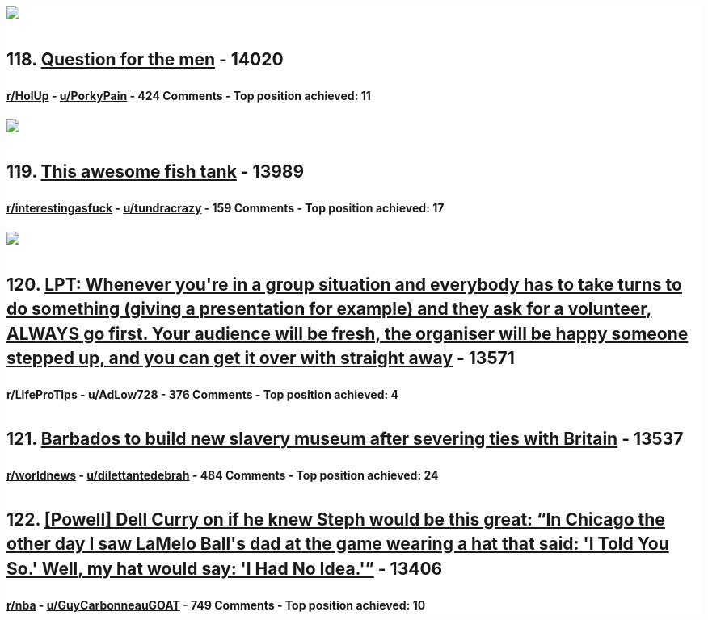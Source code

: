 <a href="https://i.redd.it/4555lpcdiz481.jpg"><img src="https://b.thumbs.redditmedia.com/1JODS7F2v1THppbxXkk0G4a2DGRcISodDFD3oeH9b_s.jpg"></img></a>

## 118. [Question for the men](http://reddit.com/r/HolUp/comments/rdpgz3/question_for_the_men/) - 14020
#### [r/HolUp](http://reddit.com/r/HolUp) - [u/PorkyPain](http://reddit.com/u/PorkyPain) - 424 Comments - Top position achieved: 11

<a href="https://v.redd.it/d7guedi6st481"><img src="https://b.thumbs.redditmedia.com/Fas5HhBE-kE99_oT1W6ClIKASeOVXHJPaOlKtMv38Zo.jpg"></img></a>

## 119. [This awesome fish tank](http://reddit.com/r/interestingasfuck/comments/rdzei6/this_awesome_fish_tank/) - 13989
#### [r/interestingasfuck](http://reddit.com/r/interestingasfuck) - [u/tundracrazy](http://reddit.com/u/tundracrazy) - 159 Comments - Top position achieved: 17

<a href="https://i.redd.it/rgj17eowww481.jpg"><img src="https://b.thumbs.redditmedia.com/c5VJ7R12JeSkJsHzbgv6XZ_S3N-wAna6crR6qNsOuWI.jpg"></img></a>

## 120. [LPT: Whenever you're in a group situation and everybody has to take turns to do something (giving a presentation for example) and they ask for a volunteer, ALWAYS go first. Your audience will be fresh, the organiser will be happy someone stepped up, and you can get it over with straight away](http://reddit.com/r/LifeProTips/comments/re269x/lpt_whenever_youre_in_a_group_situation_and/) - 13571
#### [r/LifeProTips](http://reddit.com/r/LifeProTips) - [u/AdLow728](http://reddit.com/u/AdLow728) - 376 Comments - Top position achieved: 4

## 121. [Barbados to build new slavery museum after severing ties with Britain](http://reddit.com/r/worldnews/comments/rdzitm/barbados_to_build_new_slavery_museum_after/) - 13537
#### [r/worldnews](http://reddit.com/r/worldnews) - [u/dilettantedebrah](http://reddit.com/u/dilettantedebrah) - 484 Comments - Top position achieved: 24

## 122. [[Powell] Dell Curry on if he knew Steph would be this great: “In Chicago the other day I saw LaMelo Ball's dad at the game wearing a hat that said: 'I Told You So.' Well, my hat would say: 'I Had No Idea.'”](http://reddit.com/r/nba/comments/re298l/powell_dell_curry_on_if_he_knew_steph_would_be/) - 13406
#### [r/nba](http://reddit.com/r/nba) - [u/GuyCarbonneauGOAT](http://reddit.com/u/GuyCarbonneauGOAT) - 749 Comments - Top position achieved: 10
